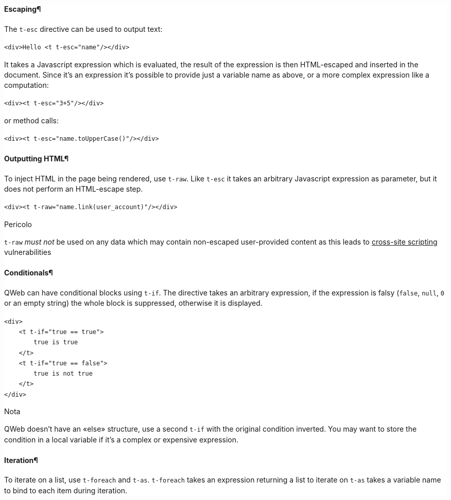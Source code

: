 #### Escaping¶

The `t-esc` directive can be used to output text:
    
    
    <div>Hello <t t-esc="name"/></div>
    

It takes a Javascript expression which is evaluated, the result of the expression is then HTML-escaped and inserted in the document. Since it’s an expression it’s possible to provide just a variable name as above, or a more complex expression like a computation:
    
    
    <div><t t-esc="3+5"/></div>
    

or method calls:
    
    
    <div><t t-esc="name.toUpperCase()"/></div>
    

#### Outputting HTML¶

To inject HTML in the page being rendered, use `t-raw`. Like `t-esc` it takes an arbitrary Javascript expression as parameter, but it does not perform an HTML-escape step.
    
    
    <div><t t-raw="name.link(user_account)"/></div>
    

Pericolo

`t-raw` _must not_ be used on any data which may contain non-escaped user-provided content as this leads to [cross-site scripting](http://en.wikipedia.org/wiki/Cross-site_scripting) vulnerabilities

#### Conditionals¶

QWeb can have conditional blocks using `t-if`. The directive takes an arbitrary expression, if the expression is falsy (`false`, `null`, `0` or an empty string) the whole block is suppressed, otherwise it is displayed.
    
    
    <div>
        <t t-if="true == true">
            true is true
        </t>
        <t t-if="true == false">
            true is not true
        </t>
    </div>
    

Nota

QWeb doesn’t have an «else» structure, use a second `t-if` with the original condition inverted. You may want to store the condition in a local variable if it’s a complex or expensive expression.

#### Iteration¶

To iterate on a list, use `t-foreach` and `t-as`. `t-foreach` takes an expression returning a list to iterate on `t-as` takes a variable name to bind to each item during iteration.
    
